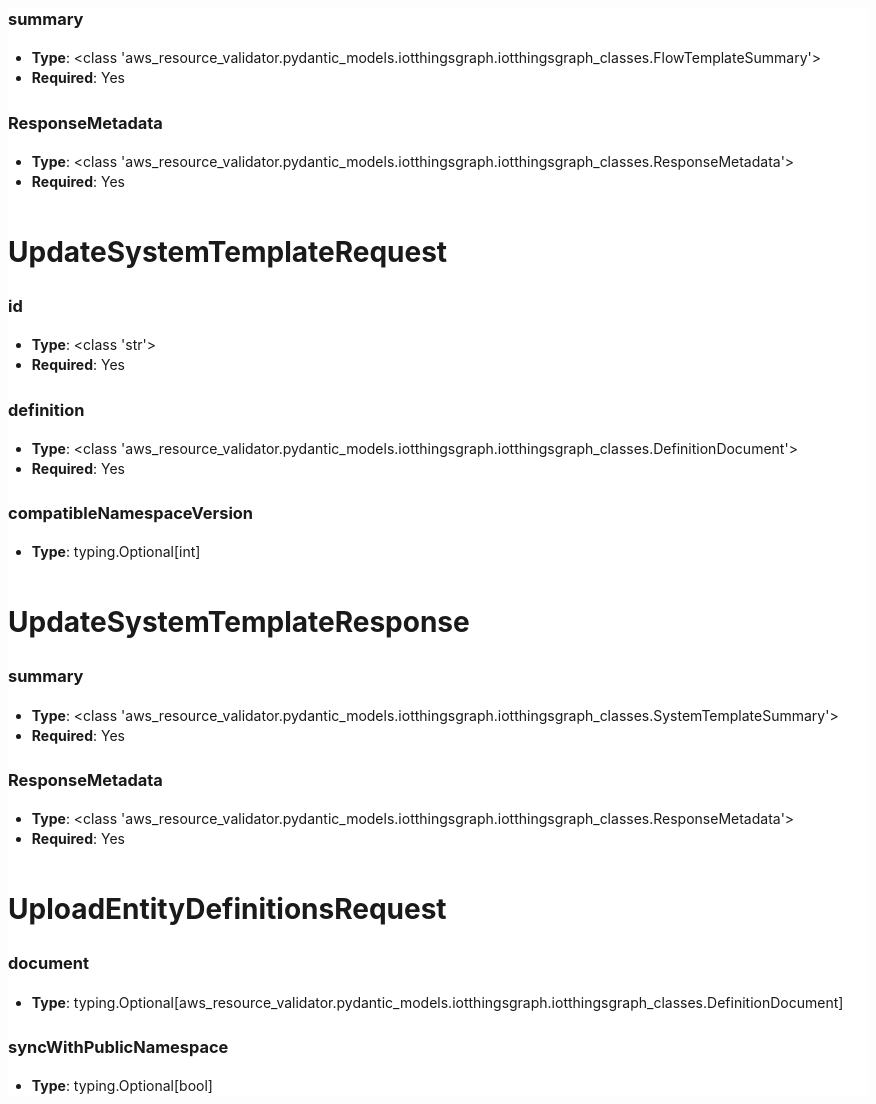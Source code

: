 ### summary
- **Type**: <class 'aws_resource_validator.pydantic_models.iotthingsgraph.iotthingsgraph_classes.FlowTemplateSummary'>
- **Required**: Yes

### ResponseMetadata
- **Type**: <class 'aws_resource_validator.pydantic_models.iotthingsgraph.iotthingsgraph_classes.ResponseMetadata'>
- **Required**: Yes


# UpdateSystemTemplateRequest

### id
- **Type**: <class 'str'>
- **Required**: Yes

### definition
- **Type**: <class 'aws_resource_validator.pydantic_models.iotthingsgraph.iotthingsgraph_classes.DefinitionDocument'>
- **Required**: Yes

### compatibleNamespaceVersion
- **Type**: typing.Optional[int]


# UpdateSystemTemplateResponse

### summary
- **Type**: <class 'aws_resource_validator.pydantic_models.iotthingsgraph.iotthingsgraph_classes.SystemTemplateSummary'>
- **Required**: Yes

### ResponseMetadata
- **Type**: <class 'aws_resource_validator.pydantic_models.iotthingsgraph.iotthingsgraph_classes.ResponseMetadata'>
- **Required**: Yes


# UploadEntityDefinitionsRequest

### document
- **Type**: typing.Optional[aws_resource_validator.pydantic_models.iotthingsgraph.iotthingsgraph_classes.DefinitionDocument]

### syncWithPublicNamespace
- **Type**: typing.Optional[bool]

